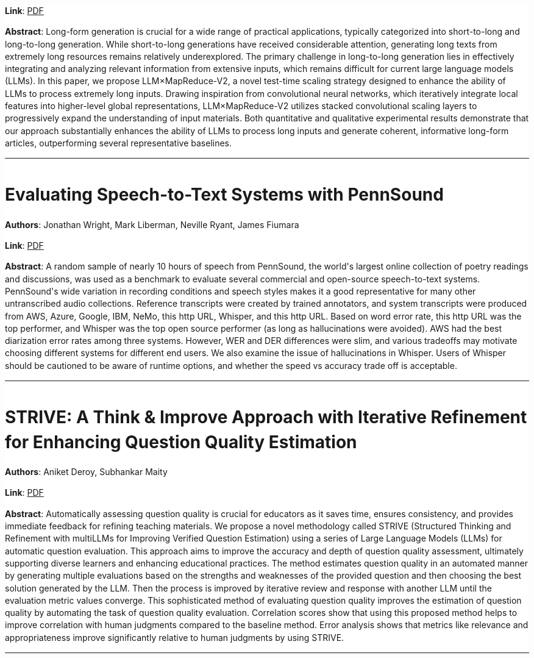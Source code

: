 **Link**: [PDF](https://arxiv.org/pdf/2504.05732)  

**Abstract**: Long-form generation is crucial for a wide range of practical applications, typically categorized into short-to-long and long-to-long generation. While short-to-long generations have received considerable attention, generating long texts from extremely long resources remains relatively underexplored. The primary challenge in long-to-long generation lies in effectively integrating and analyzing relevant information from extensive inputs, which remains difficult for current large language models (LLMs). In this paper, we propose LLM$\times$MapReduce-V2, a novel test-time scaling strategy designed to enhance the ability of LLMs to process extremely long inputs. Drawing inspiration from convolutional neural networks, which iteratively integrate local features into higher-level global representations, LLM$\times$MapReduce-V2 utilizes stacked convolutional scaling layers to progressively expand the understanding of input materials. Both quantitative and qualitative experimental results demonstrate that our approach substantially enhances the ability of LLMs to process long inputs and generate coherent, informative long-form articles, outperforming several representative baselines. 

---
# Evaluating Speech-to-Text Systems with PennSound 

**Authors**: Jonathan Wright, Mark Liberman, Neville Ryant, James Fiumara  

**Link**: [PDF](https://arxiv.org/pdf/2504.05702)  

**Abstract**: A random sample of nearly 10 hours of speech from PennSound, the world's largest online collection of poetry readings and discussions, was used as a benchmark to evaluate several commercial and open-source speech-to-text systems. PennSound's wide variation in recording conditions and speech styles makes it a good representative for many other untranscribed audio collections. Reference transcripts were created by trained annotators, and system transcripts were produced from AWS, Azure, Google, IBM, NeMo, this http URL, Whisper, and this http URL. Based on word error rate, this http URL was the top performer, and Whisper was the top open source performer (as long as hallucinations were avoided). AWS had the best diarization error rates among three systems. However, WER and DER differences were slim, and various tradeoffs may motivate choosing different systems for different end users. We also examine the issue of hallucinations in Whisper. Users of Whisper should be cautioned to be aware of runtime options, and whether the speed vs accuracy trade off is acceptable. 

---
# STRIVE: A Think & Improve Approach with Iterative Refinement for Enhancing Question Quality Estimation 

**Authors**: Aniket Deroy, Subhankar Maity  

**Link**: [PDF](https://arxiv.org/pdf/2504.05693)  

**Abstract**: Automatically assessing question quality is crucial for educators as it saves time, ensures consistency, and provides immediate feedback for refining teaching materials. We propose a novel methodology called STRIVE (Structured Thinking and Refinement with multiLLMs for Improving Verified Question Estimation) using a series of Large Language Models (LLMs) for automatic question evaluation. This approach aims to improve the accuracy and depth of question quality assessment, ultimately supporting diverse learners and enhancing educational practices. The method estimates question quality in an automated manner by generating multiple evaluations based on the strengths and weaknesses of the provided question and then choosing the best solution generated by the LLM. Then the process is improved by iterative review and response with another LLM until the evaluation metric values converge. This sophisticated method of evaluating question quality improves the estimation of question quality by automating the task of question quality evaluation. Correlation scores show that using this proposed method helps to improve correlation with human judgments compared to the baseline method. Error analysis shows that metrics like relevance and appropriateness improve significantly relative to human judgments by using STRIVE. 

---